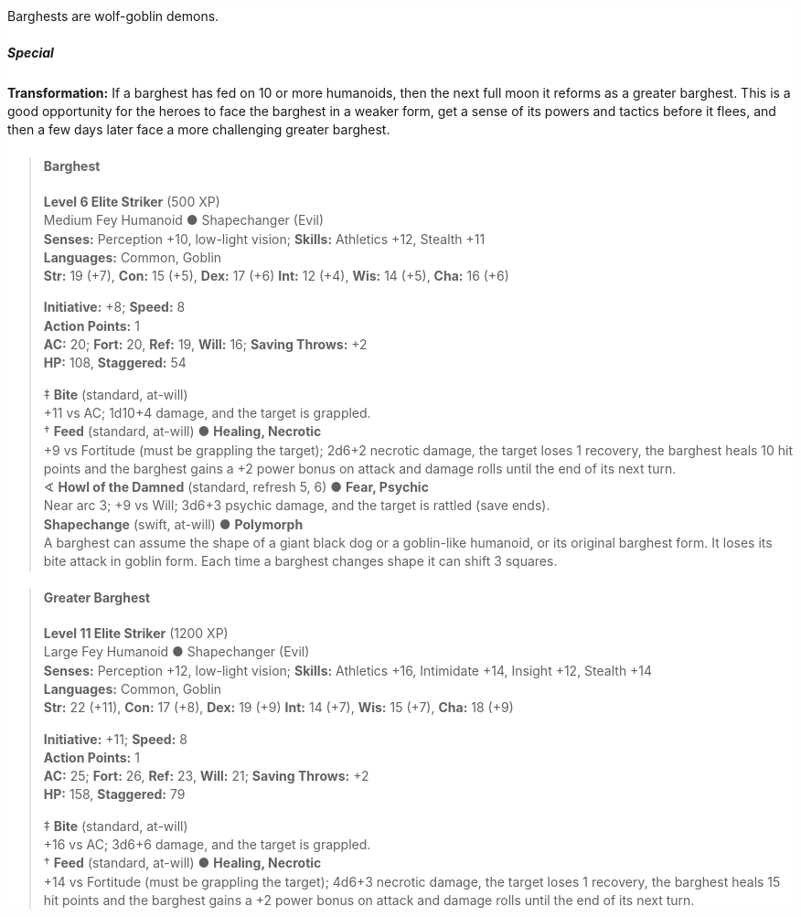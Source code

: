 Barghests are wolf-goblin demons. 

##### Special

**Transformation:** If a barghest has fed on 10 or more humanoids, then the next full moon it reforms as a greater barghest. This is a good opportunity for the heroes to face the barghest in a weaker form, get a sense of its powers and tactics before it flees, and then a few days later face a more challenging greater barghest.  


> #### Barghest  
>
> **Level 6 Elite Striker** (500 XP)  
> Medium Fey Humanoid ● Shapechanger (Evil)  
> **Senses:** Perception +10, low-light vision; **Skills:** Athletics +12, Stealth +11   
> **Languages:** Common, Goblin  
> **Str:** 19 (+7), **Con:** 15 (+5), **Dex:** 17 (+6)
> **Int:** 12 (+4), **Wis:** 14 (+5), **Cha:** 16 (+6)  
>
> **Initiative:** +8; **Speed:** 8  
> **Action Points:** 1  
> **AC:** 20; **Fort:** 20, **Ref:** 19, **Will:** 16; **Saving Throws:** +2   
> **HP:** 108, **Staggered:** 54      
>
> ‡	**Bite** (standard, at-will)   
> +11 vs AC; 1d10+4 damage, and the target is grappled.  
> †	**Feed** (standard, at-will) ● **Healing, Necrotic**  
> +9 vs Fortitude (must be grappling the target); 2d6+2 necrotic damage, the target loses 1 recovery, the barghest heals 10 hit points and the barghest gains a +2 power bonus on attack and damage rolls until the end of its next turn.  
> ∢	**Howl of the Damned** (standard, refresh 5, 6) ● **Fear, Psychic**  
> Near arc 3; +9 vs Will; 3d6+3 psychic damage, and the target is rattled (save ends).  
> **Shapechange** (swift, at-will) ● **Polymorph**  
> A barghest can assume the shape of a giant black dog or a goblin-like humanoid, or its original barghest form. It loses its bite attack in goblin form. Each time a barghest changes shape it can shift 3 squares.  


> #### Greater Barghest  
>
> **Level 11 Elite Striker** (1200 XP)  
> Large Fey Humanoid ● Shapechanger (Evil)  
> **Senses:** Perception +12, low-light vision; **Skills:** Athletics +16, Intimidate +14, Insight +12, Stealth +14   
> **Languages:** Common, Goblin  
> **Str:** 22 (+11), **Con:** 17 (+8), **Dex:** 19 (+9)
> **Int:** 14 (+7), **Wis:** 15 (+7), **Cha:** 18 (+9)  
>
> **Initiative:** +11; **Speed:** 8  
> **Action Points:** 1  
> **AC:** 25; **Fort:** 26, **Ref:** 23, **Will:** 21; **Saving Throws:** +2   
> **HP:** 158, **Staggered:** 79      
>
> ‡	**Bite** (standard, at-will)   
> +16 vs AC; 3d6+6 damage, and the target is grappled.  
> †	**Feed** (standard, at-will) ● **Healing, Necrotic**  
> +14 vs Fortitude (must be grappling the target); 4d6+3 necrotic damage, the target loses 1 recovery, the barghest heals 15 hit points and the barghest gains a +2 power bonus on attack and damage rolls until the end of its next turn.  
